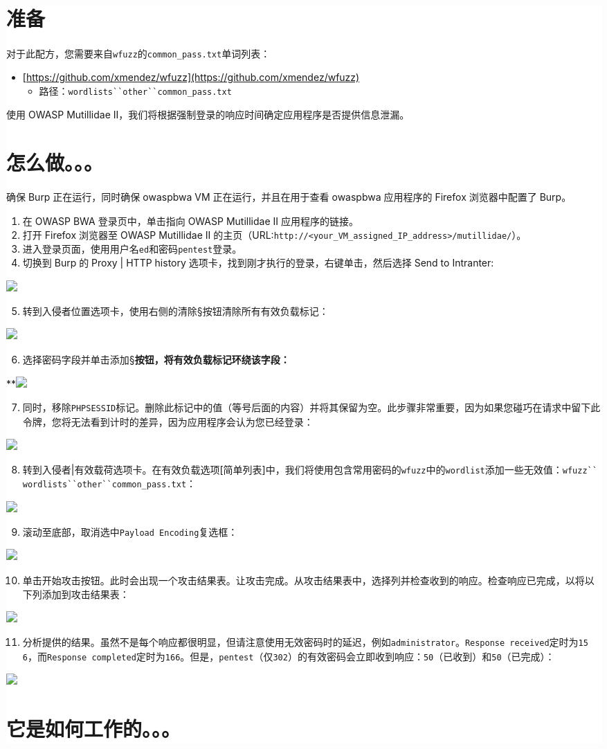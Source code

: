 # 准备

对于此配方，您需要来自`wfuzz`的`common_pass.txt`单词列表：

*   [https://github.com/xmendez/wfuzz](https://github.com/xmendez/wfuzz)
    *   路径：`wordlists``other``common_pass.txt`

使用 OWASP Mutillidae II，我们将根据强制登录的响应时间确定应用程序是否提供信息泄漏。

# 怎么做。。。

确保 Burp 正在运行，同时确保 owaspbwa VM 正在运行，并且在用于查看 owaspbwa 应用程序的 Firefox 浏览器中配置了 Burp。

1.  在 OWASP BWA 登录页中，单击指向 OWASP Mutillidae II 应用程序的链接。
2.  打开 Firefox 浏览器至 OWASP Mutillidae II 的主页（URL:`http://<your_VM_assigned_IP_address>/mutillidae/`）。
3.  进入登录页面，使用用户名`ed`和密码`pentest`登录。
4.  切换到 Burp 的 Proxy | HTTP history 选项卡，找到刚才执行的登录，右键单击，然后选择 Send to Intranter:

![](../images/00258.jpeg)

5.  转到入侵者位置选项卡，使用右侧的清除§按钮清除所有有效负载标记：

![](../images/00259.jpeg)

6.  选择密码字段并单击添加§**按钮，将有效负载标记环绕该字段：**

 **![](../images/00260.jpeg)

7.  同时，移除`PHPSESSID`标记。删除此标记中的值（等号后面的内容）并将其保留为空。此步骤非常重要，因为如果您碰巧在请求中留下此令牌，您将无法看到计时的差异，因为应用程序会认为您已经登录：

![](../images/00261.jpeg)

8.  转到入侵者|有效载荷选项卡。在有效负载选项[简单列表]中，我们将使用包含常用密码的`wfuzz`中的`wordlist`添加一些无效值：`wfuzz``wordlists``other``common_pass.txt`：

![](../images/00262.jpeg)

9.  滚动至底部，取消选中`Payload Encoding`复选框：

![](../images/00263.jpeg)

10.  单击开始攻击按钮。此时会出现一个攻击结果表。让攻击完成。从攻击结果表中，选择列并检查收到的响应。检查响应已完成，以将以下列添加到攻击结果表：

![](../images/00264.jpeg)

11.  分析提供的结果。虽然不是每个响应都很明显，但请注意使用无效密码时的延迟，例如`administrator`。`Response received`定时为`156`，而`Response completed`定时为`166`。但是，`pentest`（仅`302`）的有效密码会立即收到响应：`50`（已收到）和`50`（已完成）：

![](../images/00265.jpeg)

# 它是如何工作的。。。
